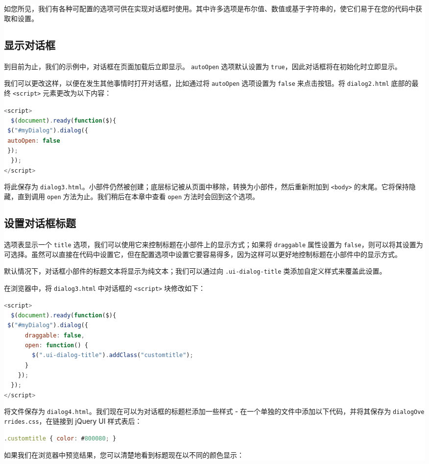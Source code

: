 如您所见，我们有各种可配置的选项可供在实现对话框时使用。其中许多选项是布尔值、数值或基于字符串的，使它们易于在您的代码中获取和设置。

## 显示对话框

到目前为止，我们的示例中，对话框在页面加载后立即显示。 `autoOpen` 选项默认设置为 `true`，因此对话框将在初始化时立即显示。

我们可以更改这样，以便在发生其他事情时打开对话框，比如通过将 `autoOpen` 选项设置为 `false` 来点击按钮。将 `dialog2.html` 底部的最终 `<script>` 元素更改为以下内容：

```js
<script>
  $(document).ready(function($){
 $("#myDialog").dialog({
 autoOpen: false 
 });
  });
</script>
```

将此保存为 `dialog3.html`。小部件仍然被创建；底层标记被从页面中移除，转换为小部件，然后重新附加到 `<body>` 的末尾。它将保持隐藏，直到调用 `open` 方法为止。我们稍后在本章中查看 `open` 方法时会回到这个选项。

## 设置对话框标题

选项表显示一个 `title` 选项，我们可以使用它来控制标题在小部件上的显示方式；如果将 `draggable` 属性设置为 `false`，则可以将其设置为可选择。虽然可以直接在代码中设置它，但在配置选项中设置它要容易得多，因为这样可以更好地控制标题在小部件中的显示方式。

默认情况下，对话框小部件的标题文本将显示为纯文本；我们可以通过向 `.ui-dialog-title` 类添加自定义样式来覆盖此设置。

在浏览器中，将 `dialog3.html` 中对话框的 `<script>` 块修改如下：

```js
<script>
  $(document).ready(function($){
 $("#myDialog").dialog({
      draggable: false, 
      open: function() {
        $(".ui-dialog-title").addClass("customtitle");
      }
    });
  });
</script>
```

将文件保存为 `dialog4.html`。我们现在可以为对话框的标题栏添加一些样式 - 在一个单独的文件中添加以下代码，并将其保存为 `dialogOverrides.css`，在链接到 jQuery UI 样式表后：

```js
.customtitle { color: #800080; }
```

如果我们在浏览器中预览结果，您可以清楚地看到标题现在以不同的颜色显示：
